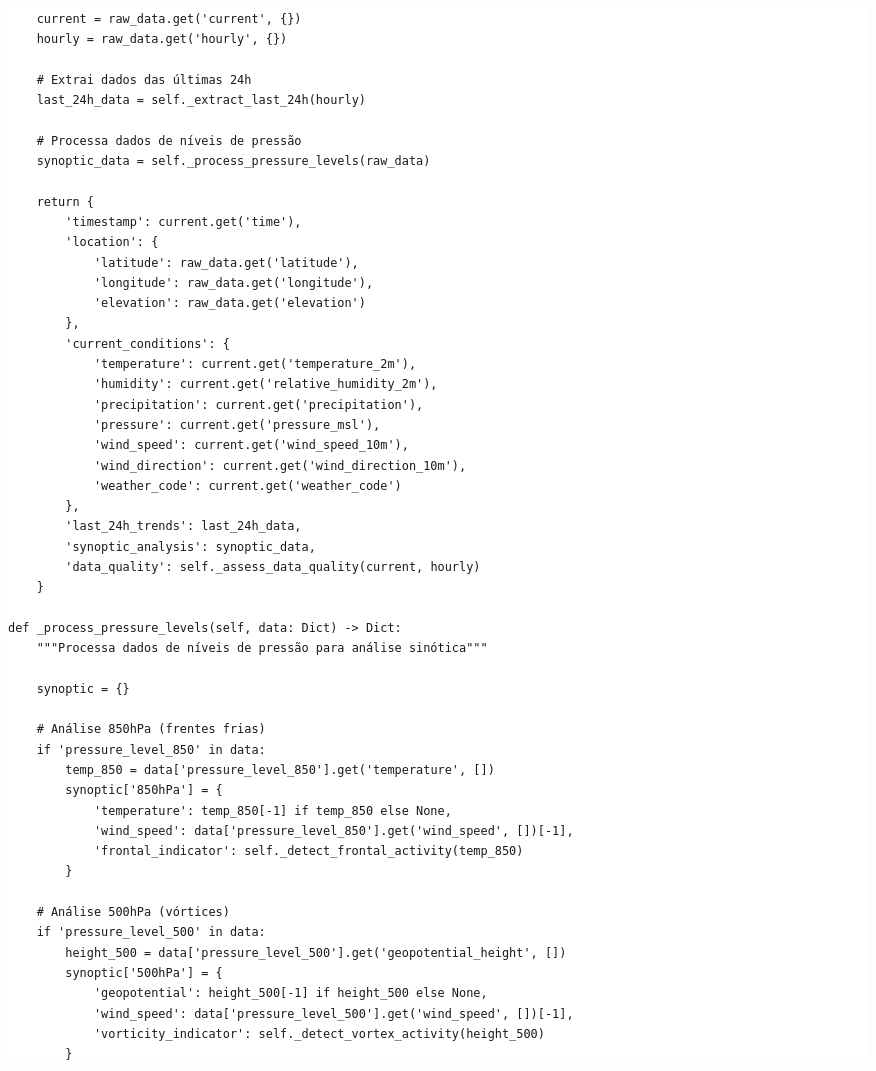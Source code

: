         current = raw_data.get('current', {})
        hourly = raw_data.get('hourly', {})

        # Extrai dados das últimas 24h
        last_24h_data = self._extract_last_24h(hourly)

        # Processa dados de níveis de pressão
        synoptic_data = self._process_pressure_levels(raw_data)

        return {
            'timestamp': current.get('time'),
            'location': {
                'latitude': raw_data.get('latitude'),
                'longitude': raw_data.get('longitude'),
                'elevation': raw_data.get('elevation')
            },
            'current_conditions': {
                'temperature': current.get('temperature_2m'),
                'humidity': current.get('relative_humidity_2m'),
                'precipitation': current.get('precipitation'),
                'pressure': current.get('pressure_msl'),
                'wind_speed': current.get('wind_speed_10m'),
                'wind_direction': current.get('wind_direction_10m'),
                'weather_code': current.get('weather_code')
            },
            'last_24h_trends': last_24h_data,
            'synoptic_analysis': synoptic_data,
            'data_quality': self._assess_data_quality(current, hourly)
        }

    def _process_pressure_levels(self, data: Dict) -> Dict:
        """Processa dados de níveis de pressão para análise sinótica"""

        synoptic = {}

        # Análise 850hPa (frentes frias)
        if 'pressure_level_850' in data:
            temp_850 = data['pressure_level_850'].get('temperature', [])
            synoptic['850hPa'] = {
                'temperature': temp_850[-1] if temp_850 else None,
                'wind_speed': data['pressure_level_850'].get('wind_speed', [])[-1],
                'frontal_indicator': self._detect_frontal_activity(temp_850)
            }

        # Análise 500hPa (vórtices)
        if 'pressure_level_500' in data:
            height_500 = data['pressure_level_500'].get('geopotential_height', [])
            synoptic['500hPa'] = {
                'geopotential': height_500[-1] if height_500 else None,
                'wind_speed': data['pressure_level_500'].get('wind_speed', [])[-1],
                'vorticity_indicator': self._detect_vortex_activity(height_500)
            }
